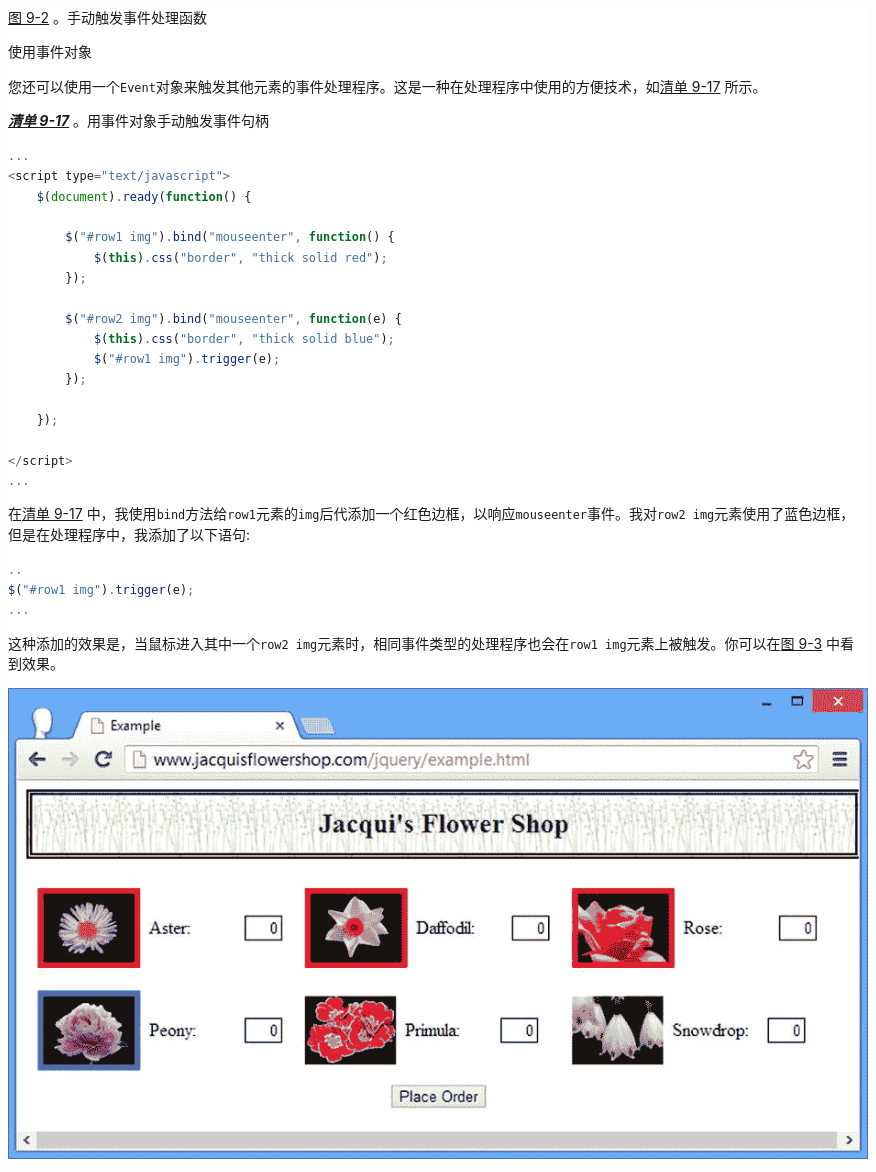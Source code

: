 [图 9-2](#_Fig2) 。手动触发事件处理函数

使用事件对象

您还可以使用一个`Event`对象来触发其他元素的事件处理程序。这是一种在处理程序中使用的方便技术，如[清单 9-17](#list17) 所示。

***[清单 9-17](#_list17)*** 。用事件对象手动触发事件句柄

```js
...
<script type="text/javascript">
    $(document).ready(function() {

        $("#row1 img").bind("mouseenter", function() {
            $(this).css("border", "thick solid red");
        });

        $("#row2 img").bind("mouseenter", function(e) {
            $(this).css("border", "thick solid blue");
            $("#row1 img").trigger(e);
        });

    });

</script>
...
```

在[清单 9-17](#list17) 中，我使用`bind`方法给`row1`元素的`img`后代添加一个红色边框，以响应`mouseenter`事件。我对`row2 img`元素使用了蓝色边框，但是在处理程序中，我添加了以下语句:

```js
..
$("#row1 img").trigger(e);
...
```

这种添加的效果是，当鼠标进入其中一个`row2 img`元素时，相同事件类型的处理程序也会在`row1 img`元素上被触发。你可以在[图 9-3](#Fig3) 中看到效果。

![9781430263883_Fig09-03.jpg](img/9781430263883_Fig09-03.jpg)
